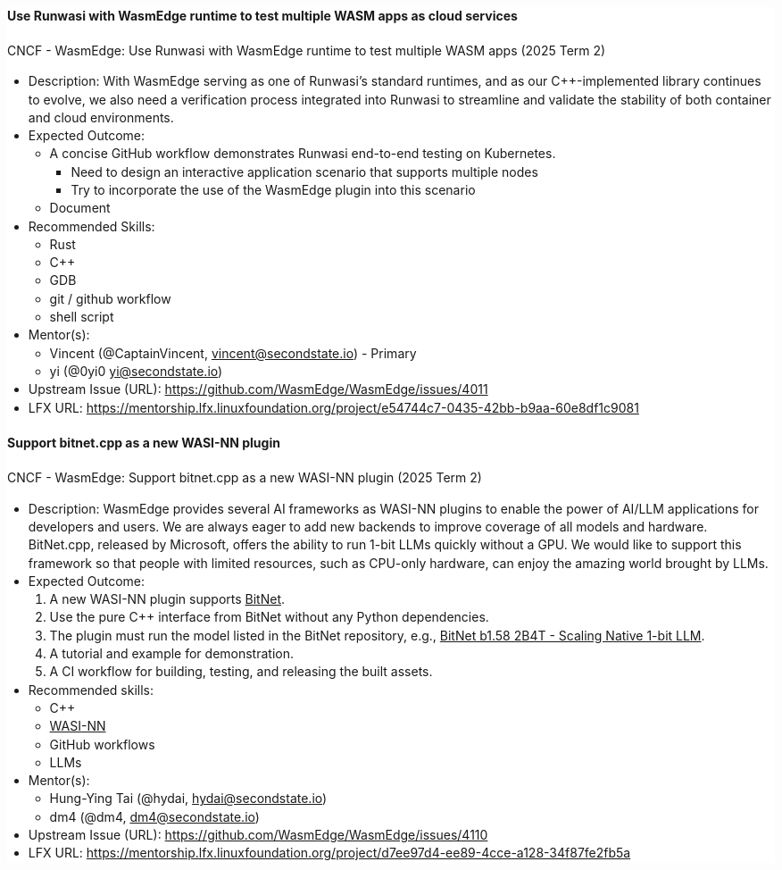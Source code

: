#### Use Runwasi with WasmEdge runtime to test multiple WASM apps as cloud services

CNCF - WasmEdge: Use Runwasi with WasmEdge runtime to test multiple WASM apps (2025 Term 2)

- Description: With WasmEdge serving as one of Runwasi’s standard runtimes, and as our C++-implemented library continues to evolve, we also need a verification process integrated into Runwasi to streamline and validate the stability of both container and cloud environments.
- Expected Outcome:
  - A concise GitHub workflow demonstrates Runwasi end-to-end testing on Kubernetes.
    - Need to design an interactive application scenario that supports multiple nodes
    - Try to incorporate the use of the WasmEdge plugin into this scenario
  - Document
- Recommended Skills:
  - Rust
  - C++
  - GDB
  - git / github workflow
  - shell script
- Mentor(s):
  - Vincent (@CaptainVincent, vincent@secondstate.io) - Primary
  - yi (@0yi0 yi@secondstate.io)
- Upstream Issue (URL): https://github.com/WasmEdge/WasmEdge/issues/4011
- LFX URL: https://mentorship.lfx.linuxfoundation.org/project/e54744c7-0435-42bb-b9aa-60e8df1c9081


#### Support bitnet.cpp as a new WASI-NN plugin

CNCF - WasmEdge: Support bitnet.cpp as a new WASI-NN plugin (2025 Term 2)

- Description: WasmEdge provides several AI frameworks as WASI-NN plugins to enable the power of AI/LLM applications for developers and users. We are always eager to add new backends to improve coverage of all models and hardware. BitNet.cpp, released by Microsoft, offers the ability to run 1-bit LLMs quickly without a GPU. We would like to support this framework so that people with limited resources, such as CPU-only hardware, can enjoy the amazing world brought by LLMs.
- Expected Outcome:
    1. A new WASI-NN plugin supports [BitNet](https://github.com/microsoft/BitNet).
    2. Use the pure C++ interface from BitNet without any Python dependencies.
    3. The plugin must run the model listed in the BitNet repository, e.g., [BitNet b1.58 2B4T - Scaling Native 1-bit LLM](https://huggingface.co/microsoft/bitnet-b1.58-2B-4T).
    4. A tutorial and example for demonstration.
    5. A CI workflow for building, testing, and releasing the built assets.
- Recommended skills:
  - C++
  - [WASI-NN](https://github.com/WebAssembly/wasi-nn)
  - GitHub workflows
  - LLMs
- Mentor(s):
  - Hung-Ying Tai (@hydai, hydai@secondstate.io)
  - dm4 (@dm4, dm4@secondstate.io)
- Upstream Issue (URL): https://github.com/WasmEdge/WasmEdge/issues/4110
- LFX URL: https://mentorship.lfx.linuxfoundation.org/project/d7ee97d4-ee89-4cce-a128-34f87fe2fb5a
